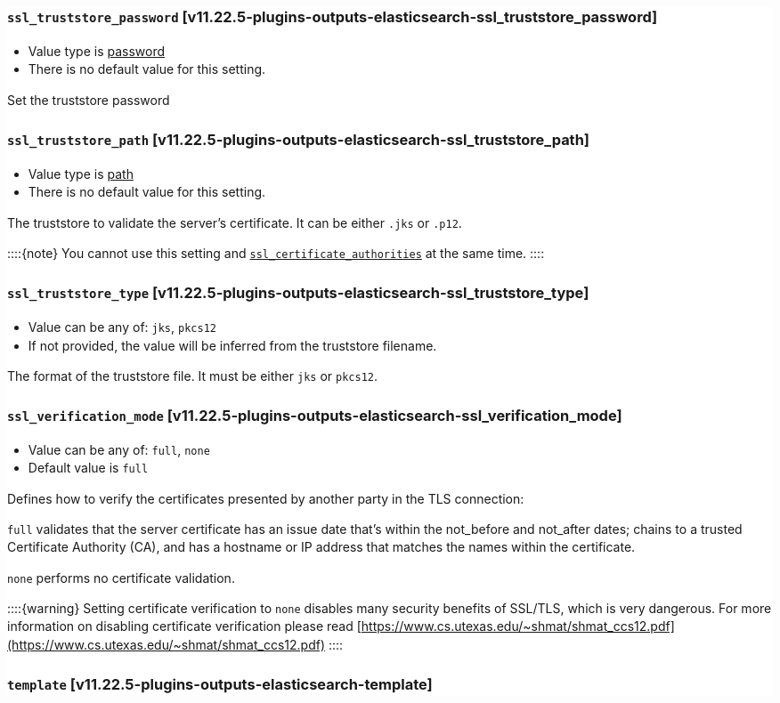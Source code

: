 

### `ssl_truststore_password` [v11.22.5-plugins-outputs-elasticsearch-ssl_truststore_password]

* Value type is [password](logstash://reference/configuration-file-structure.md#password)
* There is no default value for this setting.

Set the truststore password


### `ssl_truststore_path` [v11.22.5-plugins-outputs-elasticsearch-ssl_truststore_path]

* Value type is [path](logstash://reference/configuration-file-structure.md#path)
* There is no default value for this setting.

The truststore to validate the server’s certificate. It can be either `.jks` or `.p12`.

::::{note}
You cannot use this setting and [`ssl_certificate_authorities`](v11-22-5-plugins-outputs-elasticsearch.md#v11.22.5-plugins-outputs-elasticsearch-ssl_certificate_authorities) at the same time.
::::



### `ssl_truststore_type` [v11.22.5-plugins-outputs-elasticsearch-ssl_truststore_type]

* Value can be any of: `jks`, `pkcs12`
* If not provided, the value will be inferred from the truststore filename.

The format of the truststore file. It must be either `jks` or `pkcs12`.


### `ssl_verification_mode` [v11.22.5-plugins-outputs-elasticsearch-ssl_verification_mode]

* Value can be any of: `full`, `none`
* Default value is `full`

Defines how to verify the certificates presented by another party in the TLS connection:

`full` validates that the server certificate has an issue date that’s within the not_before and not_after dates; chains to a trusted Certificate Authority (CA), and has a hostname or IP address that matches the names within the certificate.

`none` performs no certificate validation.

::::{warning}
Setting certificate verification to `none` disables many security benefits of SSL/TLS, which is very dangerous. For more information on disabling certificate verification please read [https://www.cs.utexas.edu/~shmat/shmat_ccs12.pdf](https://www.cs.utexas.edu/~shmat/shmat_ccs12.pdf)
::::



### `template` [v11.22.5-plugins-outputs-elasticsearch-template]
